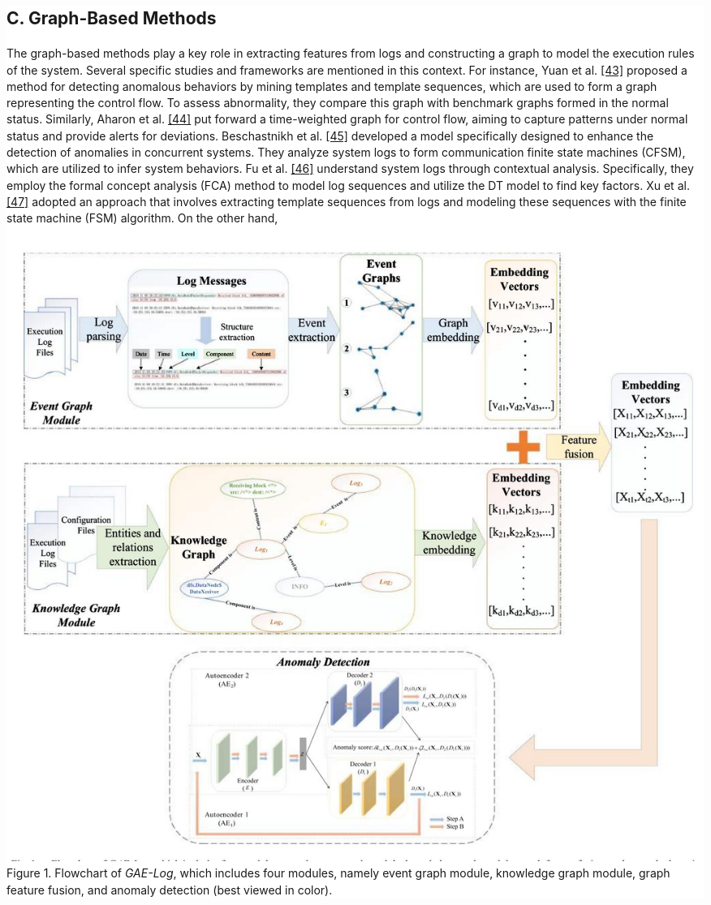 ## C. Graph-Based Methods

The graph-based methods play a key role in extracting features from logs and constructing a graph to model the execution rules of the system. Several specific studies and frameworks are mentioned in this context. For instance, Yuan et al. [[43]](#ref-43) proposed a method for detecting anomalous behaviors by mining templates and template sequences, which are used to form a graph representing the control flow. To assess abnormality, they compare this graph with benchmark graphs formed in the normal status. Similarly, Aharon et al. [[44]](#ref-44) put forward a time-weighted graph for control flow, aiming to capture patterns under normal status and provide alerts for deviations. Beschastnikh et al. [[45]](#ref-45) developed a model specifically designed to enhance the detection of anomalies in concurrent systems. They analyze system logs to form communication finite state machines (CFSM), which are utilized to infer system behaviors. Fu et al. [[46]](#ref-46) understand system logs through contextual analysis. Specifically, they employ the formal concept analysis (FCA) method to model log sequences and utilize the DT model to find key factors. Xu et al. [[47]](#ref-47) adopted an approach that involves extracting template sequences from logs and modeling these sequences with the finite state machine (FSM) algorithm. On the other hand,

![The image displays a system architecture for anomaly detection. It shows three modules: an event graph module extracting events from log files, a knowledge graph module extracting entities and relations, and an anomaly detection module using autoencoders. Event and knowledge graph embeddings are fused for anomaly scoring, visualized via a diagram illustrating the data flow and processing steps of the system. A graph embedding process is depicted.](_page_3_Figure_1.jpeg)
Figure 1. Flowchart of *GAE-Log*, which includes four modules, namely event graph module, knowledge graph module, graph feature fusion, and anomaly detection (best viewed in color).
